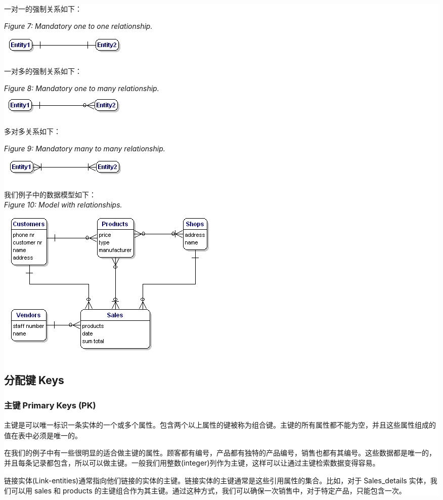 一对一的强制关系如下：

_Figure 7: Mandatory one to one relationship._  
![1-1-mandatory.png](/img/blog/introduction-to-database-design/1-1-mandatory.png)

一对多的强制关系如下：

_Figure 8: Mandatory one to many relationship._  
![1-n-mandatory.png](/img/blog/introduction-to-database-design/1-n-mandatory.png)

多对多关系如下：

_Figure 9: Mandatory many to many relationship._  
![m-n.png](/img/blog/introduction-to-database-design/m-n.png)

我们例子中的数据模型如下：  
_Figure 10: Model with relationships._  
![model-with-relationships.png](/img/blog/introduction-to-database-design/model-with-relationships.png)


## 分配键 Keys

### 主键 Primary Keys (PK)
主键是可以唯一标识一条实体的一个或多个属性。包含两个以上属性的键被称为组合键。主键的所有属性都不能为空，并且这些属性组成的值在表中必须是唯一的。

在我们的例子中有一些很明显的适合做主键的属性。顾客都有编号，产品都有独特的产品编号，销售也都有其编号。这些数据都是唯一的，并且每条记录都包含，所以可以做主键。一般我们用整数(integer)列作为主键，这样可以让通过主键检索数据变得容易。

链接实体(Link-entities)通常指向他们链接的实体的主键。链接实体的主键通常是这些引用属性的集合。比如，对于 Sales_details 实体，我们可以用 sales 和 products 的主键组合作为其主键。通过这种方式，我们可以确保一次销售中，对于特定产品，只能包含一次。
